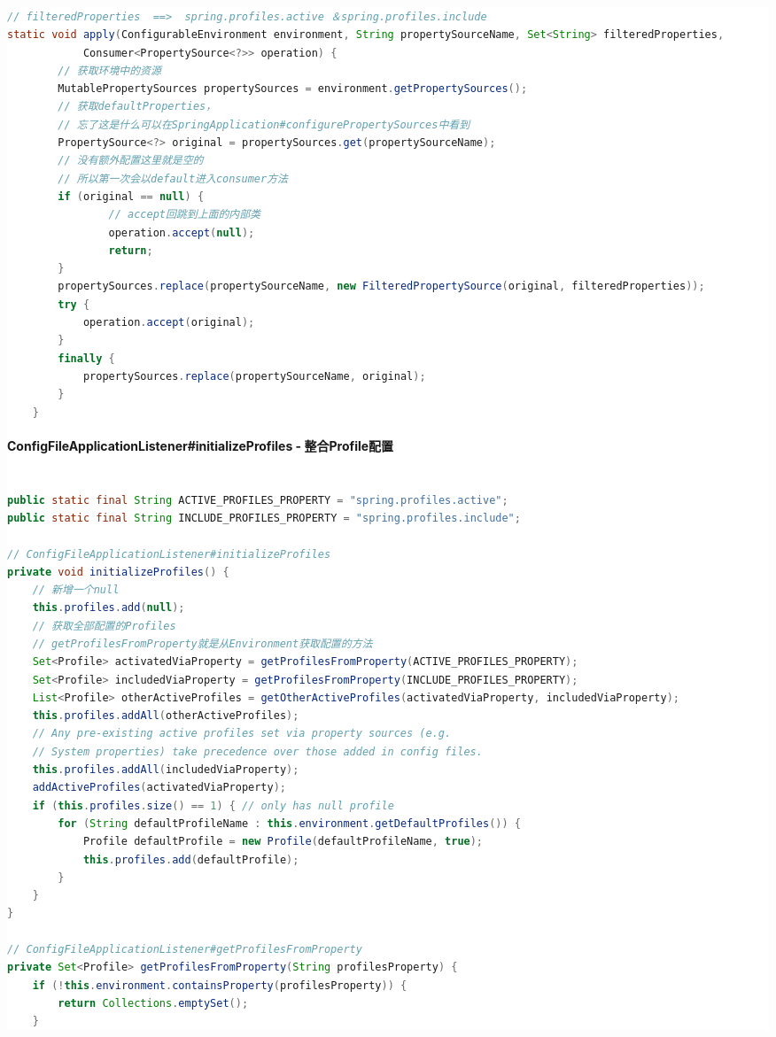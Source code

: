 ```java
// filteredProperties  ==>  spring.profiles.active ＆spring.profiles.include
static void apply(ConfigurableEnvironment environment, String propertySourceName, Set<String> filteredProperties,
			Consumer<PropertySource<?>> operation) {
    	// 获取环境中的资源
		MutablePropertySources propertySources = environment.getPropertySources();
    	// 获取defaultProperties，
        // 忘了这是什么可以在SpringApplication#configurePropertySources中看到
		PropertySource<?> original = propertySources.get(propertySourceName);
    	// 没有额外配置这里就是空的
    	// 所以第一次会以default进入consumer方法
		if (original == null) {
                // accept回跳到上面的内部类
                operation.accept(null);
                return;
		}
		propertySources.replace(propertySourceName, new FilteredPropertySource(original, filteredProperties));
		try {
			operation.accept(original);
		}
		finally {
			propertySources.replace(propertySourceName, original);
		}
	}
```



#### ConfigFileApplicationListener#initializeProfiles - 整合Profile配置

```java

public static final String ACTIVE_PROFILES_PROPERTY = "spring.profiles.active";
public static final String INCLUDE_PROFILES_PROPERTY = "spring.profiles.include";

// ConfigFileApplicationListener#initializeProfiles
private void initializeProfiles() {
    // 新增一个null
    this.profiles.add(null);
    // 获取全部配置的Profiles
    // getProfilesFromProperty就是从Environment获取配置的方法
    Set<Profile> activatedViaProperty = getProfilesFromProperty(ACTIVE_PROFILES_PROPERTY);
    Set<Profile> includedViaProperty = getProfilesFromProperty(INCLUDE_PROFILES_PROPERTY);
    List<Profile> otherActiveProfiles = getOtherActiveProfiles(activatedViaProperty, includedViaProperty);
    this.profiles.addAll(otherActiveProfiles);
    // Any pre-existing active profiles set via property sources (e.g.
    // System properties) take precedence over those added in config files.
    this.profiles.addAll(includedViaProperty);
    addActiveProfiles(activatedViaProperty);
    if (this.profiles.size() == 1) { // only has null profile
        for (String defaultProfileName : this.environment.getDefaultProfiles()) {
            Profile defaultProfile = new Profile(defaultProfileName, true);
            this.profiles.add(defaultProfile);
        }
    }
}

// ConfigFileApplicationListener#getProfilesFromProperty
private Set<Profile> getProfilesFromProperty(String profilesProperty) {
    if (!this.environment.containsProperty(profilesProperty)) {
        return Collections.emptySet();
    }
```